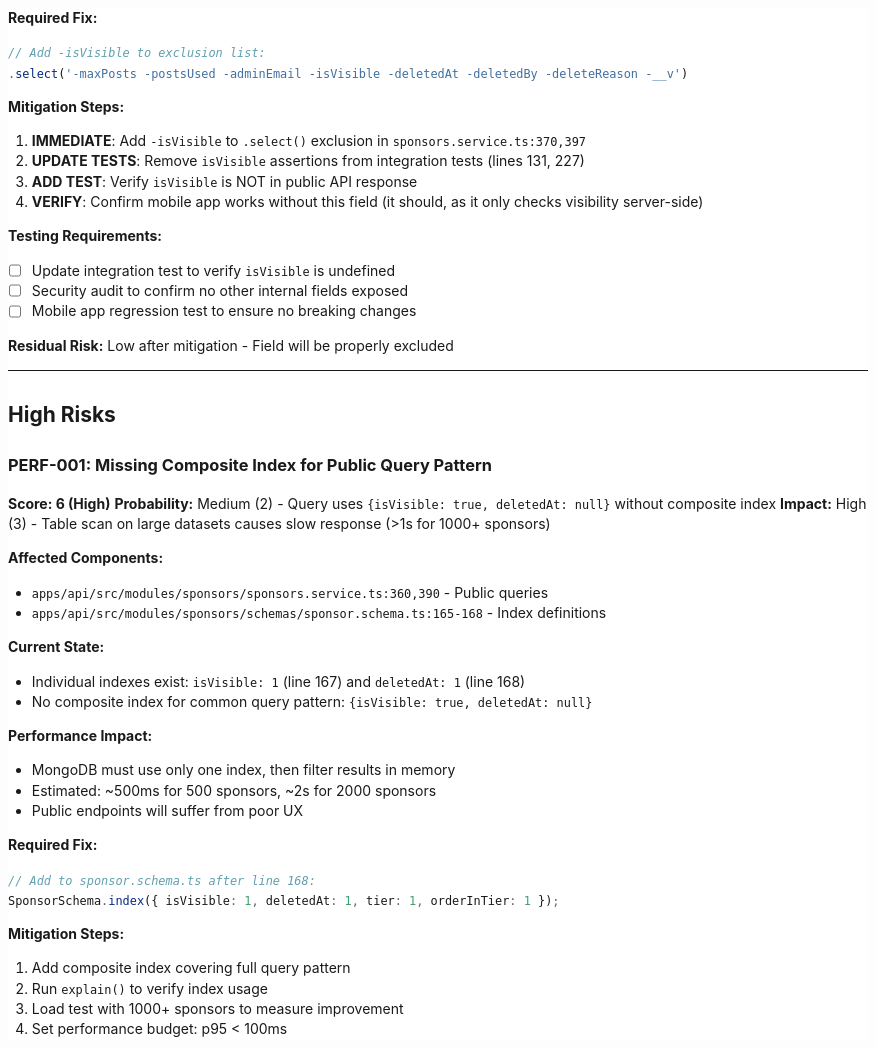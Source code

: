 **Required Fix:**
```typescript
// Add -isVisible to exclusion list:
.select('-maxPosts -postsUsed -adminEmail -isVisible -deletedAt -deletedBy -deleteReason -__v')
```

**Mitigation Steps:**
1. **IMMEDIATE**: Add `-isVisible` to `.select()` exclusion in `sponsors.service.ts:370,397`
2. **UPDATE TESTS**: Remove `isVisible` assertions from integration tests (lines 131, 227)
3. **ADD TEST**: Verify `isVisible` is NOT in public API response
4. **VERIFY**: Confirm mobile app works without this field (it should, as it only checks visibility server-side)

**Testing Requirements:**
- [ ] Update integration test to verify `isVisible` is undefined
- [ ] Security audit to confirm no other internal fields exposed
- [ ] Mobile app regression test to ensure no breaking changes

**Residual Risk:** Low after mitigation - Field will be properly excluded

---

## High Risks

### PERF-001: Missing Composite Index for Public Query Pattern

**Score: 6 (High)**
**Probability:** Medium (2) - Query uses `{isVisible: true, deletedAt: null}` without composite index
**Impact:** High (3) - Table scan on large datasets causes slow response (>1s for 1000+ sponsors)

**Affected Components:**
- `apps/api/src/modules/sponsors/sponsors.service.ts:360,390` - Public queries
- `apps/api/src/modules/sponsors/schemas/sponsor.schema.ts:165-168` - Index definitions

**Current State:**
- Individual indexes exist: `isVisible: 1` (line 167) and `deletedAt: 1` (line 168)
- No composite index for common query pattern: `{isVisible: true, deletedAt: null}`

**Performance Impact:**
- MongoDB must use only one index, then filter results in memory
- Estimated: ~500ms for 500 sponsors, ~2s for 2000 sponsors
- Public endpoints will suffer from poor UX

**Required Fix:**
```typescript
// Add to sponsor.schema.ts after line 168:
SponsorSchema.index({ isVisible: 1, deletedAt: 1, tier: 1, orderInTier: 1 });
```

**Mitigation Steps:**
1. Add composite index covering full query pattern
2. Run `explain()` to verify index usage
3. Load test with 1000+ sponsors to measure improvement
4. Set performance budget: p95 < 100ms
